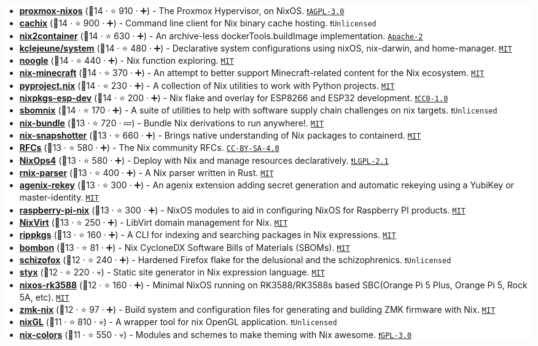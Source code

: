 - <b><a href="https://github.com/SaumonNet/proxmox-nixos">proxmox-nixos</a></b> (🥈14 ·  ⭐ 910 · ➕) - The Proxmox Hypervisor, on NixOS. <code><a href="http://bit.ly/3pwmjO5">❗️AGPL-3.0</a></code>
- <b><a href="https://github.com/cachix/cachix">cachix</a></b> (🥉14 ·  ⭐ 900 · ➕) - Command line client for Nix binary cache hosting. <code>❗Unlicensed</code>
- <b><a href="https://github.com/nlewo/nix2container">nix2container</a></b> (🥉14 ·  ⭐ 630 · ➕) - An archive-less dockerTools.buildImage implementation. <code><a href="http://bit.ly/3nYMfla">Apache-2</a></code>
- <b><a href="https://github.com/kclejeune/system">kclejeune/system</a></b> (🥈14 ·  ⭐ 480 · ➕) - Declarative system configurations using nixOS, nix-darwin, and home-manager. <code><a href="http://bit.ly/34MBwT8">MIT</a></code>
- <b><a href="https://github.com/nix-community/noogle">noogle</a></b> (🥈14 ·  ⭐ 440 · ➕) - Nix function exploring. <code><a href="http://bit.ly/34MBwT8">MIT</a></code>
- <b><a href="https://github.com/Infinidoge/nix-minecraft">nix-minecraft</a></b> (🥉14 ·  ⭐ 370 · ➕) - An attempt to better support Minecraft-related content for the Nix ecosystem. <code><a href="http://bit.ly/34MBwT8">MIT</a></code>
- <b><a href="https://github.com/pyproject-nix/pyproject.nix">pyproject.nix</a></b> (🥈14 ·  ⭐ 230 · ➕) - A collection of Nix utilities to work with Python projects. <code><a href="http://bit.ly/34MBwT8">MIT</a></code> <code><img src="https://www.python.org/static/favicon.ico" style="display:inline;" width="13" height="13"></code>
- <b><a href="https://github.com/mirrexagon/nixpkgs-esp-dev">nixpkgs-esp-dev</a></b> (🥉14 ·  ⭐ 200 · ➕) - Nix flake and overlay for ESP8266 and ESP32 development. <code><a href="https://tldrlegal.com/search?q=CC0-1.0">❗️CC0-1.0</a></code>
- <b><a href="https://github.com/tiiuae/sbomnix">sbomnix</a></b> (🥈14 ·  ⭐ 170 · ➕) - A suite of utilities to help with software supply chain challenges on nix targets. <code>❗Unlicensed</code>
- <b><a href="https://github.com/nix-community/nix-bundle">nix-bundle</a></b> (🥈13 ·  ⭐ 720 · 💤) - Bundle Nix derivations to run anywhere!. <code><a href="http://bit.ly/34MBwT8">MIT</a></code>
- <b><a href="https://github.com/pdtpartners/nix-snapshotter">nix-snapshotter</a></b> (🥉13 ·  ⭐ 660 · ➕) - Brings native understanding of Nix packages to containerd. <code><a href="http://bit.ly/34MBwT8">MIT</a></code>
- <b><a href="https://github.com/NixOS/rfcs">RFCs</a></b> (🥉13 ·  ⭐ 580 · ➕) - The Nix community RFCs. <code><a href="http://bit.ly/3mSooSG">CC-BY-SA-4.0</a></code>
- <b><a href="https://github.com/nixops4/nixops4">NixOps4</a></b> (🥉13 ·  ⭐ 580 · ➕) - Deploy with Nix and manage resources declaratively. <code><a href="https://tldrlegal.com/search?q=LGPL-2.1">❗️LGPL-2.1</a></code>
- <b><a href="https://github.com/nix-community/rnix-parser">rnix-parser</a></b> (🥉13 ·  ⭐ 400 · ➕) - A Nix parser written in Rust. <code><a href="http://bit.ly/34MBwT8">MIT</a></code>
- <b><a href="https://github.com/oddlama/agenix-rekey">agenix-rekey</a></b> (🥈13 ·  ⭐ 300 · ➕) - An agenix extension adding secret generation and automatic rekeying using a YubiKey or master-identity. <code><a href="http://bit.ly/34MBwT8">MIT</a></code>
- <b><a href="https://github.com/nix-community/raspberry-pi-nix">raspberry-pi-nix</a></b> (🥉13 ·  ⭐ 300 · ➕) - NixOS modules to aid in configuring NixOS for Raspberry PI products. <code><a href="http://bit.ly/34MBwT8">MIT</a></code>
- <b><a href="https://github.com/AshleyYakeley/NixVirt">NixVirt</a></b> (🥉13 ·  ⭐ 250 · ➕) - LibVirt domain management for Nix. <code><a href="http://bit.ly/34MBwT8">MIT</a></code>
- <b><a href="https://github.com/replit/rippkgs">rippkgs</a></b> (🥈13 ·  ⭐ 160 · ➕) - A CLI for indexing and searching packages in Nix expressions. <code><a href="http://bit.ly/34MBwT8">MIT</a></code>
- <b><a href="https://github.com/nikstur/bombon">bombon</a></b> (🥈13 ·  ⭐ 81 · ➕) - Nix CycloneDX Software Bills of Materials (SBOMs). <code><a href="http://bit.ly/34MBwT8">MIT</a></code>
- <b><a href="https://github.com/schizofox/schizofox">schizofox</a></b> (🥉12 ·  ⭐ 240 · ➕) - Hardened Firefox flake for the delusional and the schizophrenics. <code>❗Unlicensed</code>
- <b><a href="https://github.com/styx-static/styx">styx</a></b> (🥉12 ·  ⭐ 220 · 💀) - Static site generator in Nix expression language. <code><a href="http://bit.ly/34MBwT8">MIT</a></code>
- <b><a href="https://github.com/ryan4yin/nixos-rk3588">nixos-rk3588</a></b> (🥈12 ·  ⭐ 160 · ➕) - Minimal NixOS running on RK3588/RK3588s based SBC(Orange Pi 5 Plus, Orange Pi 5, Rock 5A, etc). <code><a href="http://bit.ly/34MBwT8">MIT</a></code>
- <b><a href="https://github.com/lilyinstarlight/zmk-nix">zmk-nix</a></b> (🥉12 ·  ⭐ 97 · ➕) - Build system and configuration files for generating and building ZMK firmware with Nix. <code><a href="http://bit.ly/34MBwT8">MIT</a></code>
- <b><a href="https://github.com/nix-community/nixGL">nixGL</a></b> (🥉11 ·  ⭐ 810 · 💀) - A wrapper tool for nix OpenGL application. <code>❗Unlicensed</code>
- <b><a href="https://github.com/Misterio77/nix-colors">nix-colors</a></b> (🥉11 ·  ⭐ 550 · 💀) - Modules and schemes to make theming with Nix awesome. <code><a href="http://bit.ly/2M0xdwT">❗️GPL-3.0</a></code>